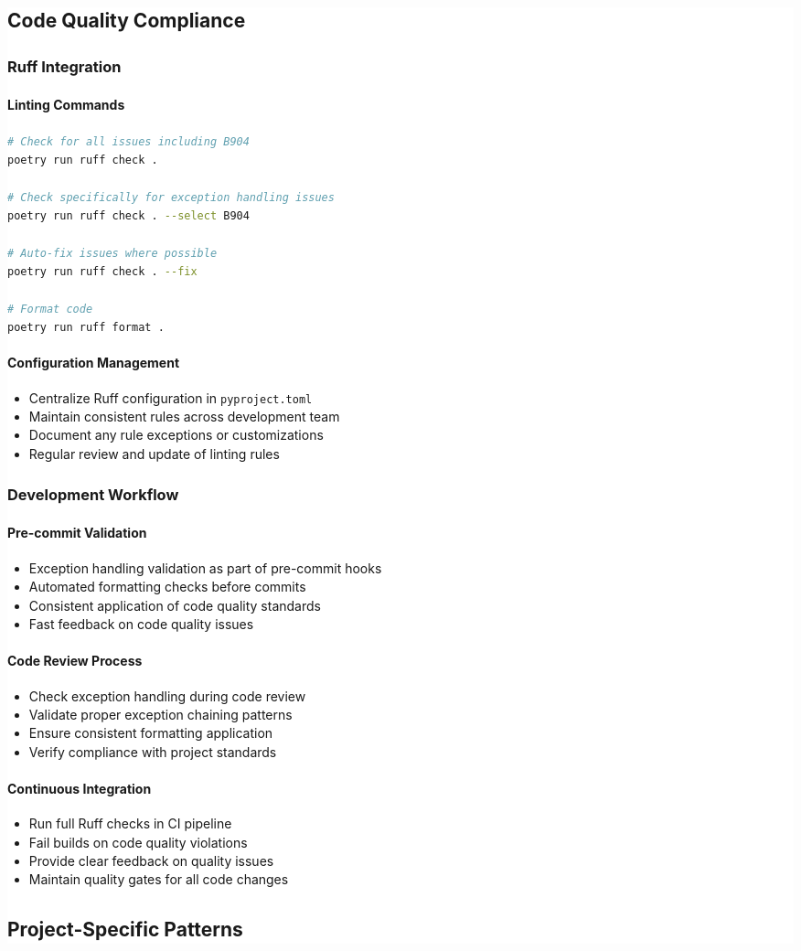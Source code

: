 ## Code Quality Compliance

### Ruff Integration

#### Linting Commands

```bash
# Check for all issues including B904
poetry run ruff check .

# Check specifically for exception handling issues
poetry run ruff check . --select B904

# Auto-fix issues where possible
poetry run ruff check . --fix

# Format code
poetry run ruff format .
```

#### Configuration Management

- Centralize Ruff configuration in `pyproject.toml`
- Maintain consistent rules across development team
- Document any rule exceptions or customizations
- Regular review and update of linting rules

### Development Workflow

#### Pre-commit Validation

- Exception handling validation as part of pre-commit hooks
- Automated formatting checks before commits
- Consistent application of code quality standards
- Fast feedback on code quality issues

#### Code Review Process

- Check exception handling during code review
- Validate proper exception chaining patterns
- Ensure consistent formatting application
- Verify compliance with project standards

#### Continuous Integration

- Run full Ruff checks in CI pipeline
- Fail builds on code quality violations
- Provide clear feedback on quality issues
- Maintain quality gates for all code changes

## Project-Specific Patterns

